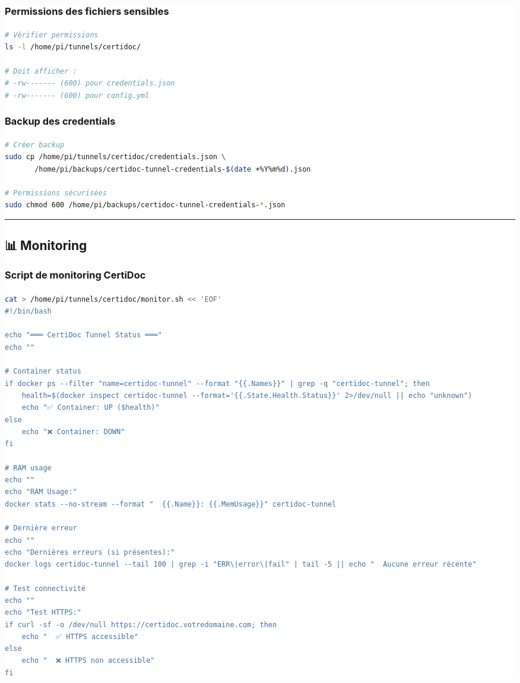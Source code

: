 ### Permissions des fichiers sensibles

```bash
# Vérifier permissions
ls -l /home/pi/tunnels/certidoc/

# Doit afficher :
# -rw------- (600) pour credentials.json
# -rw------- (600) pour config.yml
```

### Backup des credentials

```bash
# Créer backup
sudo cp /home/pi/tunnels/certidoc/credentials.json \
       /home/pi/backups/certidoc-tunnel-credentials-$(date +%Y%m%d).json

# Permissions sécurisées
sudo chmod 600 /home/pi/backups/certidoc-tunnel-credentials-*.json
```

---

## 📊 Monitoring

### Script de monitoring CertiDoc

```bash
cat > /home/pi/tunnels/certidoc/monitor.sh << 'EOF'
#!/bin/bash

echo "═══ CertiDoc Tunnel Status ═══"
echo ""

# Container status
if docker ps --filter "name=certidoc-tunnel" --format "{{.Names}}" | grep -q "certidoc-tunnel"; then
    health=$(docker inspect certidoc-tunnel --format='{{.State.Health.Status}}' 2>/dev/null || echo "unknown")
    echo "✅ Container: UP ($health)"
else
    echo "❌ Container: DOWN"
fi

# RAM usage
echo ""
echo "RAM Usage:"
docker stats --no-stream --format "  {{.Name}}: {{.MemUsage}}" certidoc-tunnel

# Dernière erreur
echo ""
echo "Dernières erreurs (si présentes):"
docker logs certidoc-tunnel --tail 100 | grep -i "ERR\|error\|fail" | tail -5 || echo "  Aucune erreur récente"

# Test connectivité
echo ""
echo "Test HTTPS:"
if curl -sf -o /dev/null https://certidoc.votredomaine.com; then
    echo "  ✅ HTTPS accessible"
else
    echo "  ❌ HTTPS non accessible"
fi
```